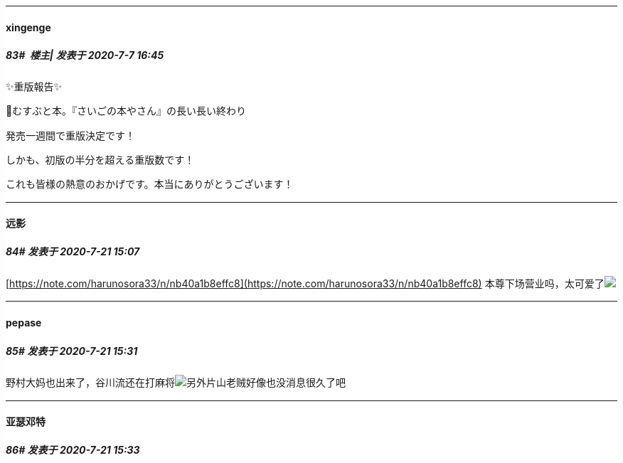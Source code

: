 





*****

####  xingenge  
##### 83#         楼主| 发表于 2020-7-7 16:45




✨重版報告✨


📖むすぶと本。『さいごの本やさん』の長い長い終わり


発売一週間で重版決定です！　

しかも、初版の半分を超える重版数です！


これも皆様の熱意のおかげです。本当にありがとうございます！







*****

####  远影  
##### 84#       发表于 2020-7-21 15:07



[https://note.com/harunosora33/n/nb40a1b8effc8](https://note.com/harunosora33/n/nb40a1b8effc8)
本尊下场营业吗，太可爱了<img src="https://static.saraba1st.com/image/smiley/face2017/066.png" referrerpolicy="no-referrer">







*****

####  pepase  
##### 85#       发表于 2020-7-21 15:31




野村大妈也出来了，谷川流还在打麻将<img src="https://static.saraba1st.com/image/smiley/face2017/067.png" referrerpolicy="no-referrer">另外片山老贼好像也没消息很久了吧







*****

####  亚瑟邓特  
##### 86#       发表于 2020-7-21 15:33
